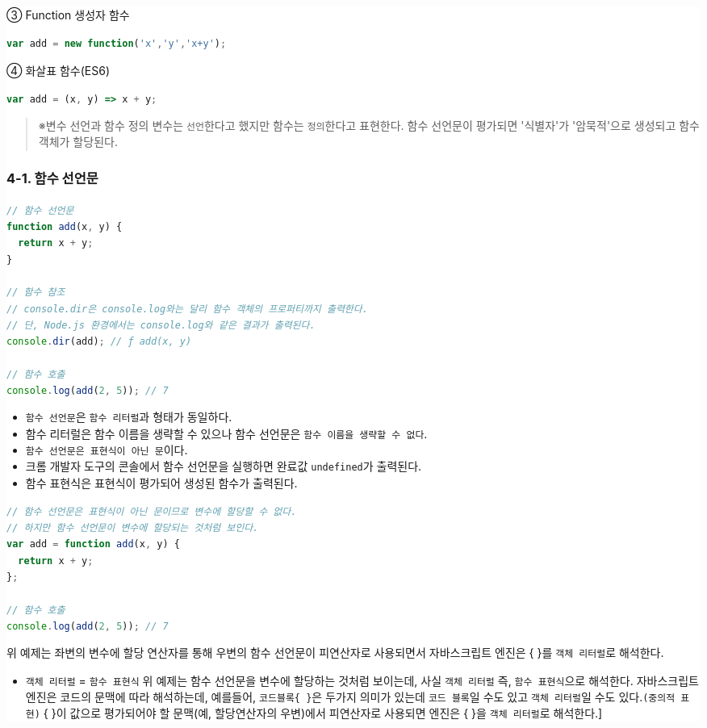 ③ Function 생성자 함수

```javascript
var add = new function('x','y','x+y');
```

④ 화살표 함수(ES6)

```javascript
var add = (x, y) => x + y;
```

> ※변수 선언과 함수 정의
> 변수는 `선언`한다고 했지만 함수는 `정의`한다고 표현한다.
> 함수 선언문이 평가되면 '식별자'가 '암묵적'으로 생성되고 함수 객체가 할당된다.

### 4-1. 함수 선언문

```javascript
// 함수 선언문
function add(x, y) {
  return x + y;
}

// 함수 참조
// console.dir은 console.log와는 달리 함수 객체의 프로퍼티까지 출력한다.
// 단, Node.js 환경에서는 console.log와 같은 결과가 출력된다.
console.dir(add); // ƒ add(x, y)

// 함수 호출
console.log(add(2, 5)); // 7
```

- `함수 선언문`은 `함수 리터럴`과 형태가 동일하다.
- 함수 리터럴은 함수 이름을 생략할 수 있으나 함수 선언문은 `함수 이름을 생략할 수 없다`.
- `함수 선언문은 표현식이 아닌 문`이다.
- 크롬 개발자 도구의 콘솔에서 함수 선언문을 실행하면 완료값 `undefined`가 출력된다.
- 함수 표현식은 표현식이 평가되어 생성된 함수가 출력된다.

```javascript
// 함수 선언문은 표현식이 아닌 문이므로 변수에 할당할 수 없다.
// 하지만 함수 선언문이 변수에 할당되는 것처럼 보인다.
var add = function add(x, y) {
  return x + y;
};

// 함수 호출
console.log(add(2, 5)); // 7
```

위 예제는 좌변의 변수에 할당 연산자를 통해 우변의 함수 선언문이 피연산자로 사용되면서 자바스크립트 엔진은 { }를 `객체 리터럴`로 해석한다.

- `객체 리터럴` = `함수 표현식`
  위 예제는 함수 선언문을 변수에 할당하는 것처럼 보이는데, 사실 `객체 리터럴` 즉, `함수 표현식`으로 해석한다.
  자바스크립트 엔진은 코드의 문맥에 따라 해석하는데, 예를들어, `코드블록{ }`은 두가지 의미가 있는데 `코드 블록`일 수도 있고 `객체 리터럴`일 수도 있다.`(중의적 표현)`
  { }이 값으로 평가되어야 할 문맥(예, 할당연산자의 우변)에서 피연산자로 사용되면 엔진은 { }을 `객체 리터럴`로 해석한다.]
